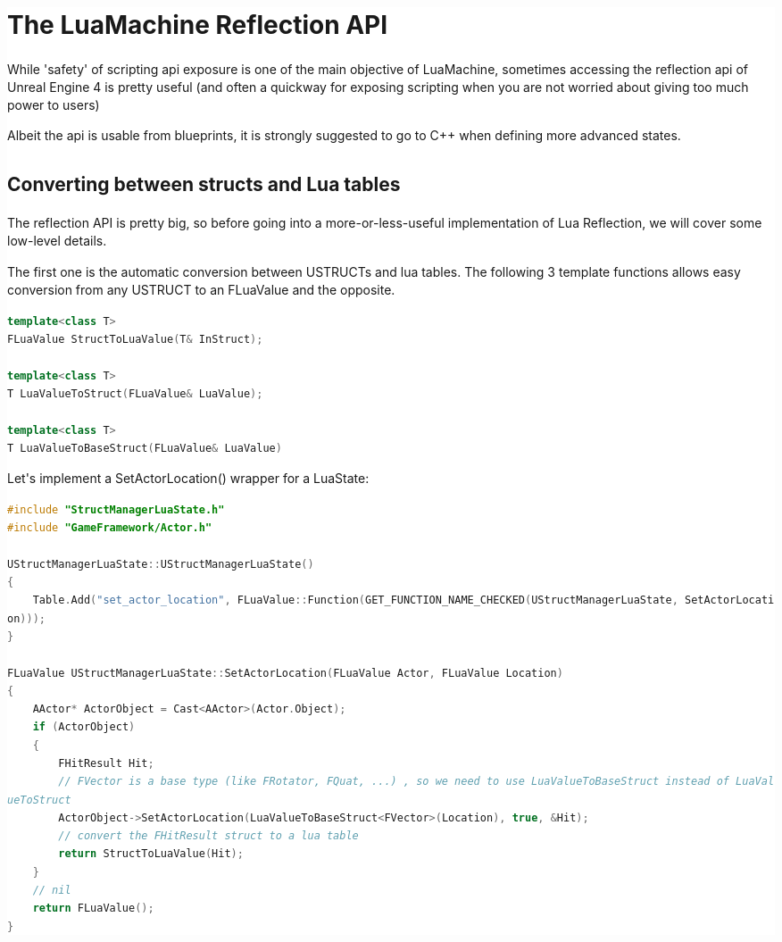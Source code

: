 # The LuaMachine Reflection API

While 'safety' of scripting api exposure is one of the main objective of LuaMachine, sometimes accessing the reflection api of Unreal Engine 4 is pretty useful (and often a quickway for exposing scripting when you are not worried about giving too much power to users)

Albeit the api is usable from blueprints, it is strongly suggested to go to C++ when defining more advanced states.

## Converting between structs and Lua tables

The reflection API is pretty big, so before going into a more-or-less-useful implementation of Lua Reflection, we will cover some low-level details.

The first one is the automatic conversion between USTRUCTs and lua tables. The following 3 template functions allows easy conversion from any USTRUCT to an FLuaValue and the opposite.

```cpp
template<class T>
FLuaValue StructToLuaValue(T& InStruct);

template<class T>
T LuaValueToStruct(FLuaValue& LuaValue);

template<class T>
T LuaValueToBaseStruct(FLuaValue& LuaValue)
```

Let's implement a SetActorLocation() wrapper for a LuaState:

```cpp
#include "StructManagerLuaState.h"
#include "GameFramework/Actor.h"

UStructManagerLuaState::UStructManagerLuaState()
{
	Table.Add("set_actor_location", FLuaValue::Function(GET_FUNCTION_NAME_CHECKED(UStructManagerLuaState, SetActorLocation)));
}

FLuaValue UStructManagerLuaState::SetActorLocation(FLuaValue Actor, FLuaValue Location)
{
	AActor* ActorObject = Cast<AActor>(Actor.Object);
	if (ActorObject)
	{
		FHitResult Hit;
		// FVector is a base type (like FRotator, FQuat, ...) , so we need to use LuaValueToBaseStruct instead of LuaValueToStruct
		ActorObject->SetActorLocation(LuaValueToBaseStruct<FVector>(Location), true, &Hit);
		// convert the FHitResult struct to a lua table
		return StructToLuaValue(Hit);
	}
	// nil
	return FLuaValue();
}
```
